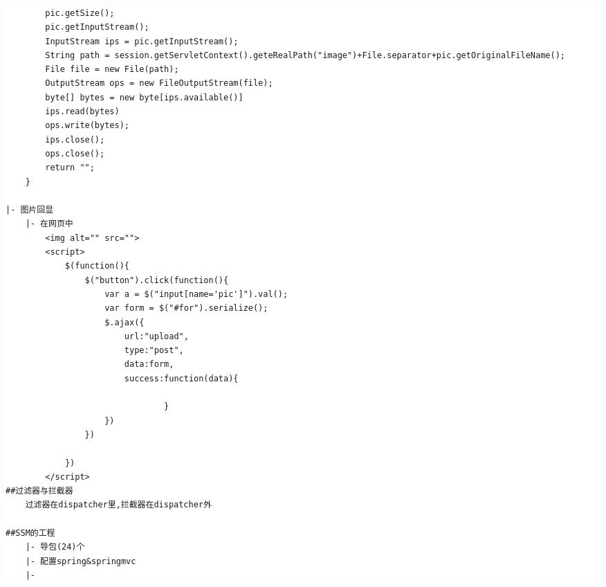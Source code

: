 			pic.getSize();
			pic.getInputStream();
			InputStream ips = pic.getInputStream();
			String path = session.getServletContext().geteRealPath("image")+File.separator+pic.getOriginalFileName();
			File file = new File(path);
			OutputStream ops = new FileOutputStream(file);
			byte[] bytes = new byte[ips.available()]
			ips.read(bytes)
			ops.write(bytes);
			ips.close();
			ops.close();
			return "";
		}
		
	|- 图片回显
		|- 在网页中
			<img alt="" src="">
			<script>
				$(function(){
					$("button").click(function(){
						var a = $("input[name='pic']").val();
						var form = $("#for").serialize();
						$.ajax({
							url:"upload",
							type:"post",
							data:form,
							success:function(data){
									 
									}
						})
					})
					
				})
			</script>
	##过滤器与拦截器
		过滤器在dispatcher里,拦截器在dispatcher外
		
	##SSM的工程
		|- 导包(24)个
		|- 配置spring&springmvc
		|- 
		
		
		
		
		
		
		
		
		
		
		